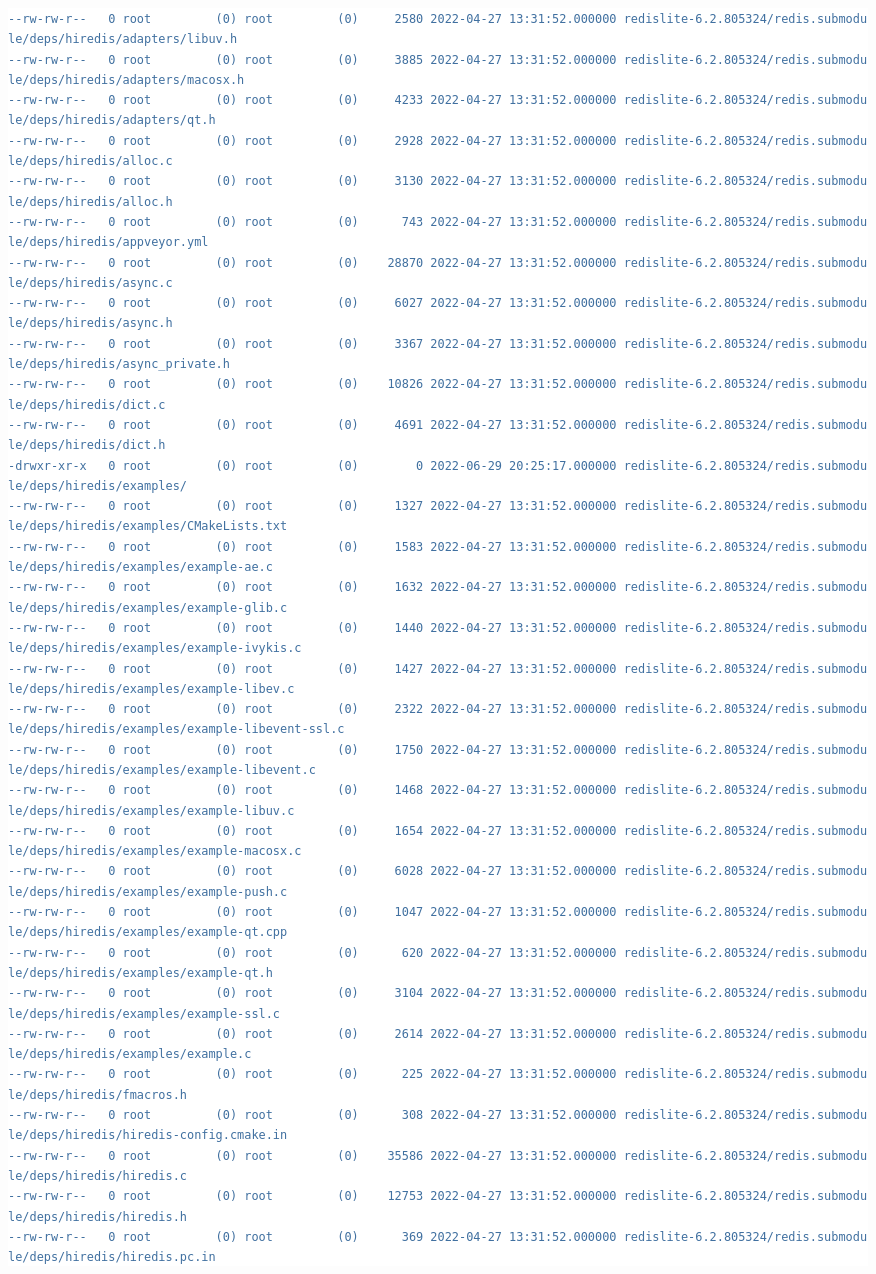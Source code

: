```diff
--rw-rw-r--   0 root         (0) root         (0)     2580 2022-04-27 13:31:52.000000 redislite-6.2.805324/redis.submodule/deps/hiredis/adapters/libuv.h
--rw-rw-r--   0 root         (0) root         (0)     3885 2022-04-27 13:31:52.000000 redislite-6.2.805324/redis.submodule/deps/hiredis/adapters/macosx.h
--rw-rw-r--   0 root         (0) root         (0)     4233 2022-04-27 13:31:52.000000 redislite-6.2.805324/redis.submodule/deps/hiredis/adapters/qt.h
--rw-rw-r--   0 root         (0) root         (0)     2928 2022-04-27 13:31:52.000000 redislite-6.2.805324/redis.submodule/deps/hiredis/alloc.c
--rw-rw-r--   0 root         (0) root         (0)     3130 2022-04-27 13:31:52.000000 redislite-6.2.805324/redis.submodule/deps/hiredis/alloc.h
--rw-rw-r--   0 root         (0) root         (0)      743 2022-04-27 13:31:52.000000 redislite-6.2.805324/redis.submodule/deps/hiredis/appveyor.yml
--rw-rw-r--   0 root         (0) root         (0)    28870 2022-04-27 13:31:52.000000 redislite-6.2.805324/redis.submodule/deps/hiredis/async.c
--rw-rw-r--   0 root         (0) root         (0)     6027 2022-04-27 13:31:52.000000 redislite-6.2.805324/redis.submodule/deps/hiredis/async.h
--rw-rw-r--   0 root         (0) root         (0)     3367 2022-04-27 13:31:52.000000 redislite-6.2.805324/redis.submodule/deps/hiredis/async_private.h
--rw-rw-r--   0 root         (0) root         (0)    10826 2022-04-27 13:31:52.000000 redislite-6.2.805324/redis.submodule/deps/hiredis/dict.c
--rw-rw-r--   0 root         (0) root         (0)     4691 2022-04-27 13:31:52.000000 redislite-6.2.805324/redis.submodule/deps/hiredis/dict.h
-drwxr-xr-x   0 root         (0) root         (0)        0 2022-06-29 20:25:17.000000 redislite-6.2.805324/redis.submodule/deps/hiredis/examples/
--rw-rw-r--   0 root         (0) root         (0)     1327 2022-04-27 13:31:52.000000 redislite-6.2.805324/redis.submodule/deps/hiredis/examples/CMakeLists.txt
--rw-rw-r--   0 root         (0) root         (0)     1583 2022-04-27 13:31:52.000000 redislite-6.2.805324/redis.submodule/deps/hiredis/examples/example-ae.c
--rw-rw-r--   0 root         (0) root         (0)     1632 2022-04-27 13:31:52.000000 redislite-6.2.805324/redis.submodule/deps/hiredis/examples/example-glib.c
--rw-rw-r--   0 root         (0) root         (0)     1440 2022-04-27 13:31:52.000000 redislite-6.2.805324/redis.submodule/deps/hiredis/examples/example-ivykis.c
--rw-rw-r--   0 root         (0) root         (0)     1427 2022-04-27 13:31:52.000000 redislite-6.2.805324/redis.submodule/deps/hiredis/examples/example-libev.c
--rw-rw-r--   0 root         (0) root         (0)     2322 2022-04-27 13:31:52.000000 redislite-6.2.805324/redis.submodule/deps/hiredis/examples/example-libevent-ssl.c
--rw-rw-r--   0 root         (0) root         (0)     1750 2022-04-27 13:31:52.000000 redislite-6.2.805324/redis.submodule/deps/hiredis/examples/example-libevent.c
--rw-rw-r--   0 root         (0) root         (0)     1468 2022-04-27 13:31:52.000000 redislite-6.2.805324/redis.submodule/deps/hiredis/examples/example-libuv.c
--rw-rw-r--   0 root         (0) root         (0)     1654 2022-04-27 13:31:52.000000 redislite-6.2.805324/redis.submodule/deps/hiredis/examples/example-macosx.c
--rw-rw-r--   0 root         (0) root         (0)     6028 2022-04-27 13:31:52.000000 redislite-6.2.805324/redis.submodule/deps/hiredis/examples/example-push.c
--rw-rw-r--   0 root         (0) root         (0)     1047 2022-04-27 13:31:52.000000 redislite-6.2.805324/redis.submodule/deps/hiredis/examples/example-qt.cpp
--rw-rw-r--   0 root         (0) root         (0)      620 2022-04-27 13:31:52.000000 redislite-6.2.805324/redis.submodule/deps/hiredis/examples/example-qt.h
--rw-rw-r--   0 root         (0) root         (0)     3104 2022-04-27 13:31:52.000000 redislite-6.2.805324/redis.submodule/deps/hiredis/examples/example-ssl.c
--rw-rw-r--   0 root         (0) root         (0)     2614 2022-04-27 13:31:52.000000 redislite-6.2.805324/redis.submodule/deps/hiredis/examples/example.c
--rw-rw-r--   0 root         (0) root         (0)      225 2022-04-27 13:31:52.000000 redislite-6.2.805324/redis.submodule/deps/hiredis/fmacros.h
--rw-rw-r--   0 root         (0) root         (0)      308 2022-04-27 13:31:52.000000 redislite-6.2.805324/redis.submodule/deps/hiredis/hiredis-config.cmake.in
--rw-rw-r--   0 root         (0) root         (0)    35586 2022-04-27 13:31:52.000000 redislite-6.2.805324/redis.submodule/deps/hiredis/hiredis.c
--rw-rw-r--   0 root         (0) root         (0)    12753 2022-04-27 13:31:52.000000 redislite-6.2.805324/redis.submodule/deps/hiredis/hiredis.h
--rw-rw-r--   0 root         (0) root         (0)      369 2022-04-27 13:31:52.000000 redislite-6.2.805324/redis.submodule/deps/hiredis/hiredis.pc.in
```